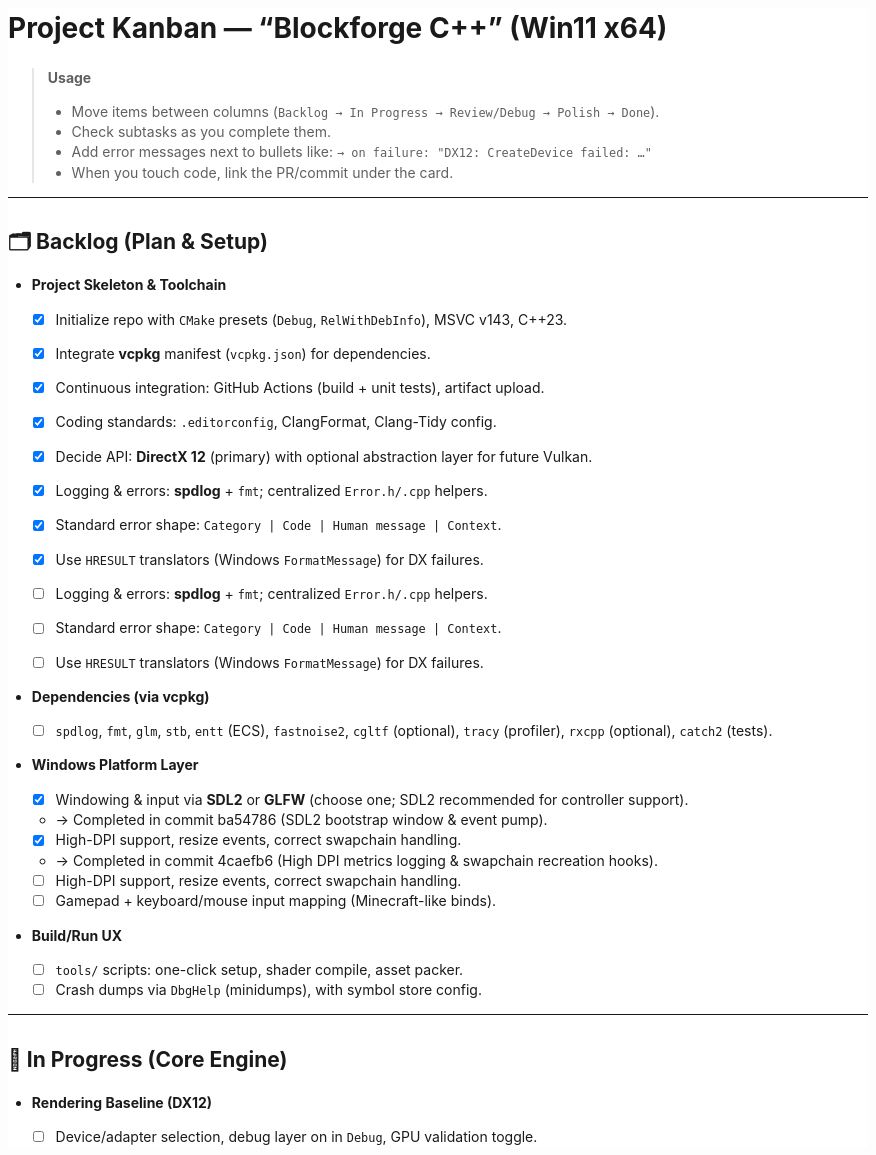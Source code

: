 # Project Kanban — “Blockforge C++” (Win11 x64)

> **Usage**
>
> * Move items between columns (`Backlog → In Progress → Review/Debug → Polish → Done`).
> * Check subtasks as you complete them.
> * Add error messages next to bullets like: `→ on failure: "DX12: CreateDevice failed: …"`
> * When you touch code, link the PR/commit under the card.

---

## 🗂️ Backlog (Plan & Setup)

* **Project Skeleton & Toolchain**

  * [x] Initialize repo with `CMake` presets (`Debug`, `RelWithDebInfo`), MSVC v143, C++23.
  * [x] Integrate **vcpkg** manifest (`vcpkg.json`) for dependencies.
  * [x] Continuous integration: GitHub Actions (build + unit tests), artifact upload.
  * [x] Coding standards: `.editorconfig`, ClangFormat, Clang-Tidy config.
  * [x] Decide API: **DirectX 12** (primary) with optional abstraction layer for future Vulkan.
  * [x] Logging & errors: **spdlog** + `fmt`; centralized `Error.h/.cpp` helpers.
  * [x] Standard error shape: `Category | Code | Human message | Context`.
  * [x] Use `HRESULT` translators (Windows `FormatMessage`) for DX failures.
  * [ ] Logging & errors: **spdlog** + `fmt`; centralized `Error.h/.cpp` helpers.

  * [ ] Standard error shape: `Category | Code | Human message | Context`.
  * [ ] Use `HRESULT` translators (Windows `FormatMessage`) for DX failures.
* **Dependencies (via vcpkg)**

  * [ ] `spdlog`, `fmt`, `glm`, `stb`, `entt` (ECS), `fastnoise2`, `cgltf` (optional), `tracy` (profiler), `rxcpp` (optional), `catch2` (tests).
* **Windows Platform Layer**

  * [x] Windowing & input via **SDL2** or **GLFW** (choose one; SDL2 recommended for controller support).
   * → Completed in commit ba54786 (SDL2 bootstrap window & event pump).
  * [x] High-DPI support, resize events, correct swapchain handling.
   * → Completed in commit 4caefb6 (High DPI metrics logging & swapchain recreation hooks).
  * [ ] High-DPI support, resize events, correct swapchain handling.
  * [ ] Gamepad + keyboard/mouse input mapping (Minecraft-like binds).
* **Build/Run UX**

  * [ ] `tools/` scripts: one-click setup, shader compile, asset packer.
  * [ ] Crash dumps via `DbgHelp` (minidumps), with symbol store config.

---

## 🔨 In Progress (Core Engine)

* **Rendering Baseline (DX12)**

  * [ ] Device/adapter selection, debug layer on in `Debug`, GPU validation toggle.
